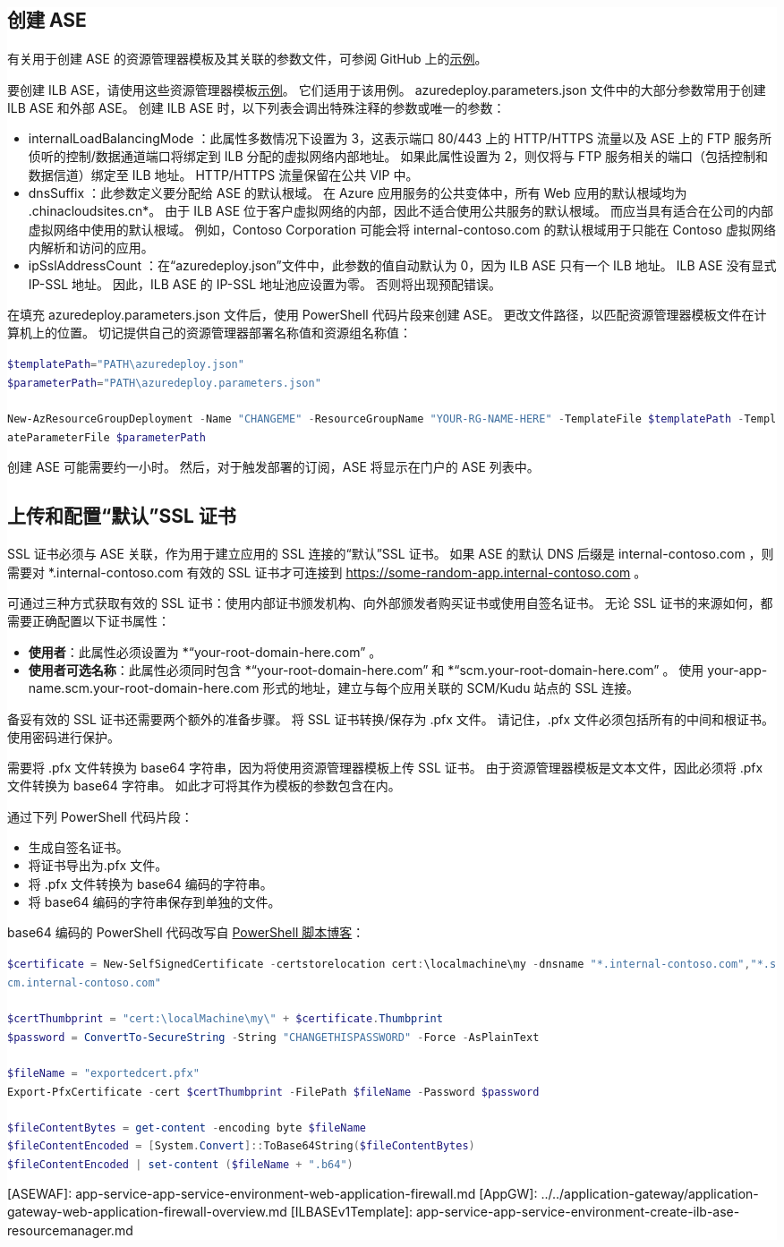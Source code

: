 
## <a name="create-the-ase"></a>创建 ASE
有关用于创建 ASE 的资源管理器模板及其关联的参数文件，可参阅 GitHub 上的[示例][quickstartasev2create]。

要创建 ILB ASE，请使用这些资源管理器模板[示例][quickstartilbasecreate]。 它们适用于该用例。 azuredeploy.parameters.json 文件中的大部分参数常用于创建 ILB ASE 和外部 ASE。  创建 ILB ASE 时，以下列表会调出特殊注释的参数或唯一的参数：

* internalLoadBalancingMode  ：此属性多数情况下设置为 3，这表示端口 80/443 上的 HTTP/HTTPS 流量以及 ASE 上的 FTP 服务所侦听的控制/数据通道端口将绑定到 ILB 分配的虚拟网络内部地址。 如果此属性设置为 2，则仅将与 FTP 服务相关的端口（包括控制和数据信道）绑定至 ILB 地址。 HTTP/HTTPS 流量保留在公共 VIP 中。
* dnsSuffix  ：此参数定义要分配给 ASE 的默认根域。 在 Azure 应用服务的公共变体中，所有 Web 应用的默认根域均为 .chinacloudsites.cn*。 由于 ILB ASE 位于客户虚拟网络的内部，因此不适合使用公共服务的默认根域。 而应当具有适合在公司的内部虚拟网络中使用的默认根域。 例如，Contoso Corporation 可能会将 internal-contoso.com 的默认根域用于只能在 Contoso 虚拟网络内解析和访问的应用。  
* ipSslAddressCount  ：在“azuredeploy.json”文件中，此参数的值自动默认为 0，因为 ILB ASE 只有一个 ILB 地址。  ILB ASE 没有显式 IP-SSL 地址。 因此，ILB ASE 的 IP-SSL 地址池应设置为零。 否则将出现预配错误。 

在填充 azuredeploy.parameters.json 文件后，使用 PowerShell 代码片段来创建 ASE。  更改文件路径，以匹配资源管理器模板文件在计算机上的位置。 切记提供自己的资源管理器部署名称值和资源组名称值：

```powershell
$templatePath="PATH\azuredeploy.json"
$parameterPath="PATH\azuredeploy.parameters.json"

New-AzResourceGroupDeployment -Name "CHANGEME" -ResourceGroupName "YOUR-RG-NAME-HERE" -TemplateFile $templatePath -TemplateParameterFile $parameterPath
```

创建 ASE 可能需要约一小时。 然后，对于触发部署的订阅，ASE 将显示在门户的 ASE 列表中。

## <a name="upload-and-configure-the-default-ssl-certificate"></a>上传和配置“默认”SSL 证书
SSL 证书必须与 ASE 关联，作为用于建立应用的 SSL 连接的“默认”SSL 证书。 如果 ASE 的默认 DNS 后缀是 internal-contoso.com  ，则需要对 *.internal-contoso.com 有效的 SSL 证书才可连接到 https://some-random-app.internal-contoso.com  。 

可通过三种方式获取有效的 SSL 证书：使用内部证书颁发机构、向外部颁发者购买证书或使用自签名证书。 无论 SSL 证书的来源如何，都需要正确配置以下证书属性：

* **使用者**：此属性必须设置为 *“your-root-domain-here.com”  。
* **使用者可选名称**：此属性必须同时包含 *“your-root-domain-here.com” 和 *“scm.your-root-domain-here.com”   。 使用 your-app-name.scm.your-root-domain-here.com 形式的地址，建立与每个应用关联的 SCM/Kudu 站点的 SSL 连接。 

备妥有效的 SSL 证书还需要两个额外的准备步骤。 将 SSL 证书转换/保存为 .pfx 文件。 请记住，.pfx 文件必须包括所有的中间和根证书。 使用密码进行保护。

需要将 .pfx 文件转换为 base64 字符串，因为将使用资源管理器模板上传 SSL 证书。 由于资源管理器模板是文本文件，因此必须将 .pfx 文件转换为 base64 字符串。 如此才可将其作为模板的参数包含在内。

通过下列 PowerShell 代码片段：

* 生成自签名证书。
* 将证书导出为.pfx 文件。
* 将 .pfx 文件转换为 base64 编码的字符串。
* 将 base64 编码的字符串保存到单独的文件。 

base64 编码的 PowerShell 代码改写自 [PowerShell 脚本博客][examplebase64encoding]：

```powershell
$certificate = New-SelfSignedCertificate -certstorelocation cert:\localmachine\my -dnsname "*.internal-contoso.com","*.scm.internal-contoso.com"

$certThumbprint = "cert:\localMachine\my\" + $certificate.Thumbprint
$password = ConvertTo-SecureString -String "CHANGETHISPASSWORD" -Force -AsPlainText

$fileName = "exportedcert.pfx"
Export-PfxCertificate -cert $certThumbprint -FilePath $fileName -Password $password     

$fileContentBytes = get-content -encoding byte $fileName
$fileContentEncoded = [System.Convert]::ToBase64String($fileContentBytes)
$fileContentEncoded | set-content ($fileName + ".b64")
```


[quickstartilbasecreate]: https://azure.microsoft.com/resources/templates/201-web-app-asev2-ilb-create/
[quickstartasev2create]: https://azure.microsoft.com/resources/templates/201-web-app-asev2-create/
[quickstartconfiguressl]: https://azure.microsoft.com/resources/templates/201-web-app-ase-ilb-configure-default-ssl/
[quickstartwebapponasev2create]: hhttps://azure.microsoft.com/resources/templates/201-web-app-asp-app-on-asev2-create/
[examplebase64encoding]: https://powershellscripts.blogspot.com/2007/02/base64-encode-file.html 
[configuringDefaultSSLCertificate]: https://azure.microsoft.com/resources/templates/201-web-app-ase-ilb-configure-default-ssl/
[Intro]: ./intro.md
[MakeExternalASE]: ./create-external-ase.md
[MakeASEfromTemplate]: ./create-from-template.md
[MakeILBASE]: ./create-ilb-ase.md
[ASENetwork]: ./network-info.md
[UsingASE]: ./using-an-ase.md
[UDRs]: ../../virtual-network/virtual-networks-udr-overview.md
[NSGs]: ../../virtual-network/security-overview.md
[ConfigureASEv1]: app-service-web-configure-an-app-service-environment.md
[ASEv1Intro]: app-service-app-service-environment-intro.md
[mobileapps]: ../../app-service-mobile/app-service-mobile-value-prop.md
[Functions]: ../../azure-functions/index.yml
[Pricing]: https://www.azure.cn/pricing/details/app-service/
[ARMOverview]: ../../azure-resource-manager/resource-group-overview.md
[ASEWAF]: app-service-app-service-environment-web-application-firewall.md [AppGW]: ../../application-gateway/application-gateway-web-application-firewall-overview.md [ILBASEv1Template]: app-service-app-service-environment-create-ilb-ase-resourcemanager.md